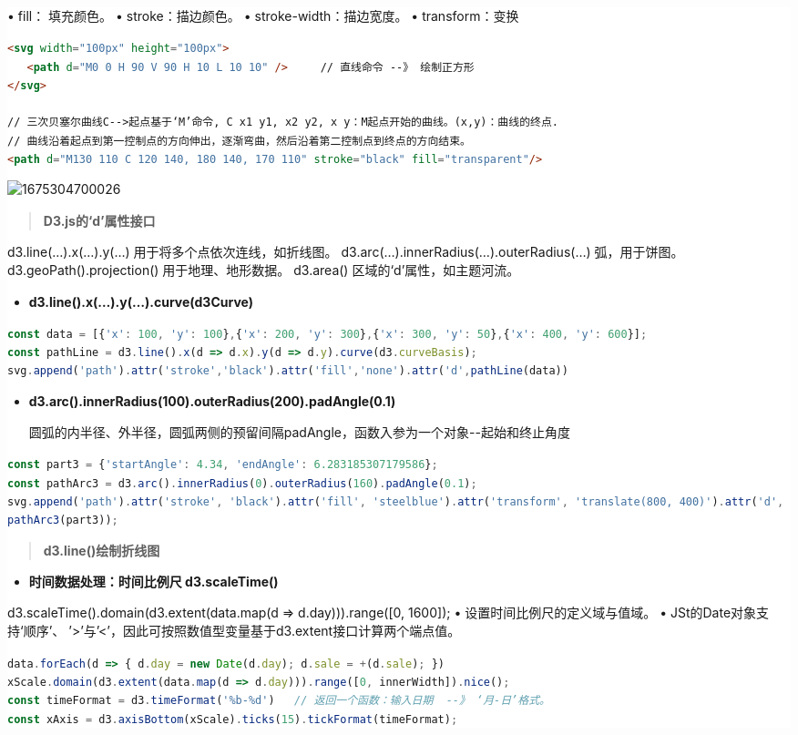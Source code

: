 • fill： 填充颜色。
• stroke：描边颜色。
• stroke-width：描边宽度。
• transform：变换

```html
<svg width="100px" height="100px">
   <path d="M0 0 H 90 V 90 H 10 L 10 10" />     // 直线命令 --》 绘制正方形
</svg>

// 三次贝塞尔曲线C-->起点基于‘M’命令, C x1 y1, x2 y2, x y：M起点开始的曲线。(x,y)：曲线的终点.
// 曲线沿着起点到第一控制点的方向伸出，逐渐弯曲，然后沿着第二控制点到终点的方向结束。
<path d="M130 110 C 120 140, 180 140, 170 110" stroke="black" fill="transparent"/>

```

![1675304700026](./images/贝塞尔.jpg)

> **D3.js的‘d’属性接口**  

d3.line(…).x(…).y(…)        用于将多个点依次连线，如折线图。
d3.arc(…).innerRadius(…).outerRadius(…)       弧，用于饼图。
d3.geoPath().projection()        用于地理、地形数据。
d3.area()         区域的‘d’属性，如主题河流。

- **d3.line().x(…).y(…).curve(d3Curve)**  

```js
const data = [{'x': 100, 'y': 100},{'x': 200, 'y': 300},{'x': 300, 'y': 50},{'x': 400, 'y': 600}];
const pathLine = d3.line().x(d => d.x).y(d => d.y).curve(d3.curveBasis); 
svg.append('path').attr('stroke','black').attr('fill','none').attr('d',pathLine(data))
```

- **d3.arc().innerRadius(100).outerRadius(200).padAngle(0.1)** 

  圆弧的内半径、外半径，圆弧两侧的预留间隔padAngle，函数入参为一个对象--起始和终止角度  

```js
const part3 = {'startAngle': 4.34, 'endAngle': 6.283185307179586};
const pathArc3 = d3.arc().innerRadius(0).outerRadius(160).padAngle(0.1);
svg.append('path').attr('stroke', 'black').attr('fill', 'steelblue').attr('transform', 'translate(800, 400)').attr('d', pathArc3(part3));
```

>   **d3.line()绘制折线图**

- **时间数据处理：时间比例尺  d3.scaleTime()**   

d3.scaleTime().domain(d3.extent(data.map(d => d.day))).range([0, 1600]);
• 设置时间比例尺的定义域与值域。
• JSt的Date对象支持‘顺序’、 ’>’与’<’，因此可按照数值型变量基于d3.extent接口计算两个端点值。

```js
data.forEach(d => { d.day = new Date(d.day); d.sale = +(d.sale); })
xScale.domain(d3.extent(data.map(d => d.day))).range([0, innerWidth]).nice();
const timeFormat = d3.timeFormat('%b-%d')   // 返回一个函数：输入日期  --》 ‘月-日’格式。
const xAxis = d3.axisBottom(xScale).ticks(15).tickFormat(timeFormat);
```
